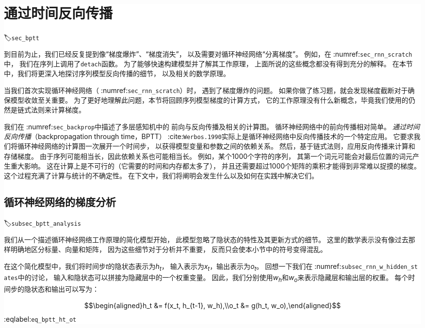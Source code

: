 # 通过时间反向传播
:label:`sec_bptt`

到目前为止，我们已经反复提到像“梯度爆炸”、“梯度消失”，
以及需要对循环神经网络“分离梯度”。
例如，在 :numref:`sec_rnn_scratch`中，
我们在序列上调用了`detach`函数。
为了能够快速构建模型并了解其工作原理，
上面所说的这些概念都没有得到充分的解释。
在本节中，我们将更深入地探讨序列模型反向传播的细节，
以及相关的数学原理。

当我们首次实现循环神经网络（ :numref:`sec_rnn_scratch`）时，
遇到了梯度爆炸的问题。
如果你做了练习题，就会发现梯度截断对于确保模型收敛至关重要。
为了更好地理解此问题，本节将回顾序列模型梯度的计算方式，
它的工作原理没有什么新概念，毕竟我们使用的仍然是链式法则来计算梯度。

我们在 :numref:`sec_backprop`中描述了多层感知机中的
前向与反向传播及相关的计算图。
循环神经网络中的前向传播相对简单。
*通过时间反向传播*（backpropagation through time，BPTT）
 :cite:`Werbos.1990`实际上是循环神经网络中反向传播技术的一个特定应用。
它要求我们将循环神经网络的计算图一次展开一个时间步，
以获得模型变量和参数之间的依赖关系。
然后，基于链式法则，应用反向传播来计算和存储梯度。
由于序列可能相当长，因此依赖关系也可能相当长。
例如，某个1000个字符的序列，
其第一个词元可能会对最后位置的词元产生重大影响。
这在计算上是不可行的（它需要的时间和内存都太多了），
并且还需要超过1000个矩阵的乘积才能得到非常难以捉摸的梯度。
这个过程充满了计算与统计的不确定性。
在下文中，我们将阐明会发生什么以及如何在实践中解决它们。

## 循环神经网络的梯度分析
:label:`subsec_bptt_analysis`

我们从一个描述循环神经网络工作原理的简化模型开始，
此模型忽略了隐状态的特性及其更新方式的细节。
这里的数学表示没有像过去那样明确地区分标量、向量和矩阵，
因为这些细节对于分析并不重要，
反而只会使本小节中的符号变得混乱。

在这个简化模型中，我们将时间步$t$的隐状态表示为$h_t$，
输入表示为$x_t$，输出表示为$o_t$。
回想一下我们在 :numref:`subsec_rnn_w_hidden_states`中的讨论，
输入和隐状态可以拼接为隐藏层中的一个权重变量。
因此，我们分别使用$w_h$和$w_o$来表示隐藏层和输出层的权重。
每个时间步的隐状态和输出可以写为：

$$\begin{aligned}h_t &= f(x_t, h_{t-1}, w_h),\\o_t &= g(h_t, w_o),\end{aligned}$$
:eqlabel:`eq_bptt_ht_ot`
